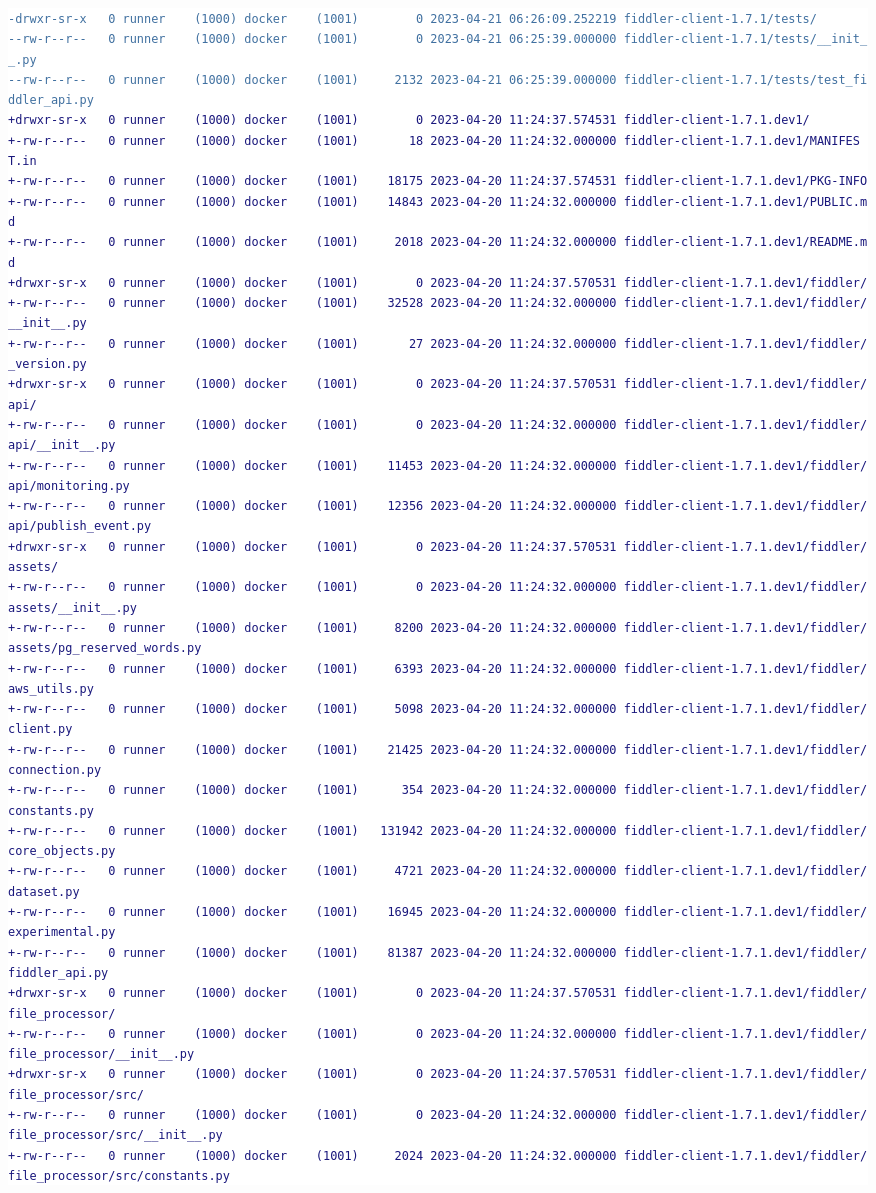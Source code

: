 ```diff
-drwxr-sr-x   0 runner    (1000) docker    (1001)        0 2023-04-21 06:26:09.252219 fiddler-client-1.7.1/tests/
--rw-r--r--   0 runner    (1000) docker    (1001)        0 2023-04-21 06:25:39.000000 fiddler-client-1.7.1/tests/__init__.py
--rw-r--r--   0 runner    (1000) docker    (1001)     2132 2023-04-21 06:25:39.000000 fiddler-client-1.7.1/tests/test_fiddler_api.py
+drwxr-sr-x   0 runner    (1000) docker    (1001)        0 2023-04-20 11:24:37.574531 fiddler-client-1.7.1.dev1/
+-rw-r--r--   0 runner    (1000) docker    (1001)       18 2023-04-20 11:24:32.000000 fiddler-client-1.7.1.dev1/MANIFEST.in
+-rw-r--r--   0 runner    (1000) docker    (1001)    18175 2023-04-20 11:24:37.574531 fiddler-client-1.7.1.dev1/PKG-INFO
+-rw-r--r--   0 runner    (1000) docker    (1001)    14843 2023-04-20 11:24:32.000000 fiddler-client-1.7.1.dev1/PUBLIC.md
+-rw-r--r--   0 runner    (1000) docker    (1001)     2018 2023-04-20 11:24:32.000000 fiddler-client-1.7.1.dev1/README.md
+drwxr-sr-x   0 runner    (1000) docker    (1001)        0 2023-04-20 11:24:37.570531 fiddler-client-1.7.1.dev1/fiddler/
+-rw-r--r--   0 runner    (1000) docker    (1001)    32528 2023-04-20 11:24:32.000000 fiddler-client-1.7.1.dev1/fiddler/__init__.py
+-rw-r--r--   0 runner    (1000) docker    (1001)       27 2023-04-20 11:24:32.000000 fiddler-client-1.7.1.dev1/fiddler/_version.py
+drwxr-sr-x   0 runner    (1000) docker    (1001)        0 2023-04-20 11:24:37.570531 fiddler-client-1.7.1.dev1/fiddler/api/
+-rw-r--r--   0 runner    (1000) docker    (1001)        0 2023-04-20 11:24:32.000000 fiddler-client-1.7.1.dev1/fiddler/api/__init__.py
+-rw-r--r--   0 runner    (1000) docker    (1001)    11453 2023-04-20 11:24:32.000000 fiddler-client-1.7.1.dev1/fiddler/api/monitoring.py
+-rw-r--r--   0 runner    (1000) docker    (1001)    12356 2023-04-20 11:24:32.000000 fiddler-client-1.7.1.dev1/fiddler/api/publish_event.py
+drwxr-sr-x   0 runner    (1000) docker    (1001)        0 2023-04-20 11:24:37.570531 fiddler-client-1.7.1.dev1/fiddler/assets/
+-rw-r--r--   0 runner    (1000) docker    (1001)        0 2023-04-20 11:24:32.000000 fiddler-client-1.7.1.dev1/fiddler/assets/__init__.py
+-rw-r--r--   0 runner    (1000) docker    (1001)     8200 2023-04-20 11:24:32.000000 fiddler-client-1.7.1.dev1/fiddler/assets/pg_reserved_words.py
+-rw-r--r--   0 runner    (1000) docker    (1001)     6393 2023-04-20 11:24:32.000000 fiddler-client-1.7.1.dev1/fiddler/aws_utils.py
+-rw-r--r--   0 runner    (1000) docker    (1001)     5098 2023-04-20 11:24:32.000000 fiddler-client-1.7.1.dev1/fiddler/client.py
+-rw-r--r--   0 runner    (1000) docker    (1001)    21425 2023-04-20 11:24:32.000000 fiddler-client-1.7.1.dev1/fiddler/connection.py
+-rw-r--r--   0 runner    (1000) docker    (1001)      354 2023-04-20 11:24:32.000000 fiddler-client-1.7.1.dev1/fiddler/constants.py
+-rw-r--r--   0 runner    (1000) docker    (1001)   131942 2023-04-20 11:24:32.000000 fiddler-client-1.7.1.dev1/fiddler/core_objects.py
+-rw-r--r--   0 runner    (1000) docker    (1001)     4721 2023-04-20 11:24:32.000000 fiddler-client-1.7.1.dev1/fiddler/dataset.py
+-rw-r--r--   0 runner    (1000) docker    (1001)    16945 2023-04-20 11:24:32.000000 fiddler-client-1.7.1.dev1/fiddler/experimental.py
+-rw-r--r--   0 runner    (1000) docker    (1001)    81387 2023-04-20 11:24:32.000000 fiddler-client-1.7.1.dev1/fiddler/fiddler_api.py
+drwxr-sr-x   0 runner    (1000) docker    (1001)        0 2023-04-20 11:24:37.570531 fiddler-client-1.7.1.dev1/fiddler/file_processor/
+-rw-r--r--   0 runner    (1000) docker    (1001)        0 2023-04-20 11:24:32.000000 fiddler-client-1.7.1.dev1/fiddler/file_processor/__init__.py
+drwxr-sr-x   0 runner    (1000) docker    (1001)        0 2023-04-20 11:24:37.570531 fiddler-client-1.7.1.dev1/fiddler/file_processor/src/
+-rw-r--r--   0 runner    (1000) docker    (1001)        0 2023-04-20 11:24:32.000000 fiddler-client-1.7.1.dev1/fiddler/file_processor/src/__init__.py
+-rw-r--r--   0 runner    (1000) docker    (1001)     2024 2023-04-20 11:24:32.000000 fiddler-client-1.7.1.dev1/fiddler/file_processor/src/constants.py
```